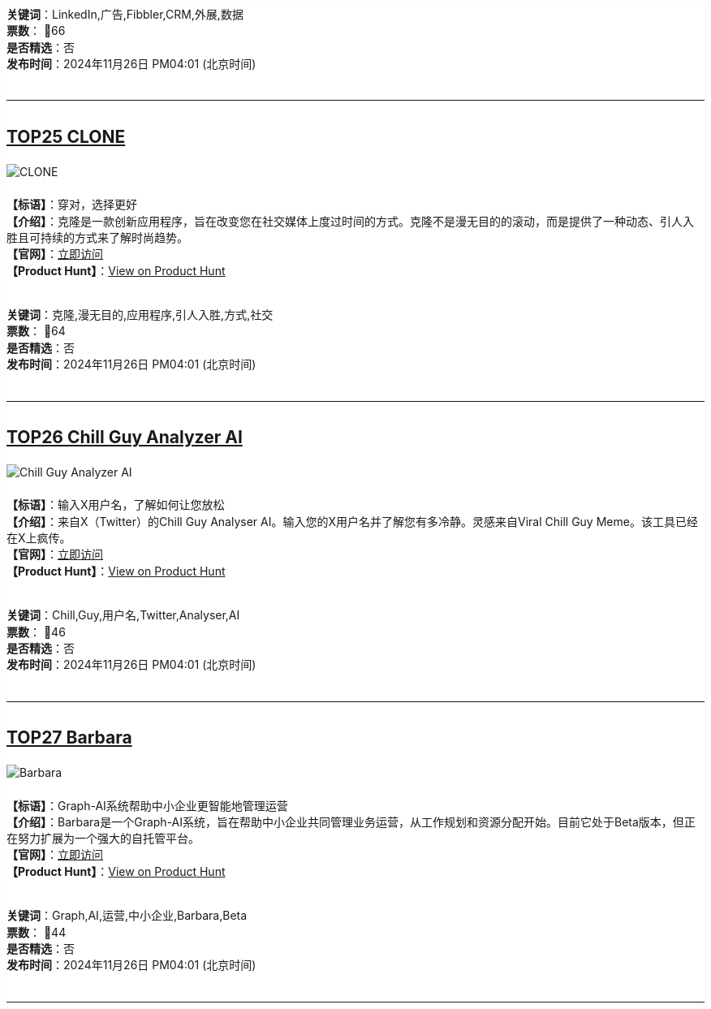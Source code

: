 **关键词**：LinkedIn,广告,Fibbler,CRM,外展,数据<br />
**票数**： 🔺66<br />
**是否精选**：否<br />
**发布时间**：2024年11月26日 PM04:01 (北京时间)<br /><br />

---

## [TOP25    CLONE](https://www.producthunt.com/posts/clone-3bed3e14-a8eb-474c-a940-40d038bfb584)
![CLONE](https://ph-files.imgix.net/6281b258-53d7-48d7-a657-8bcbb9bbc455.jpeg?auto=format&fit=crop&frame=1&h=512&w=1024)<br /><br />
**【标语】**：穿对，选择更好<br />
**【介绍】**：克隆是一款创新应用程序，旨在改变您在社交媒体上度过时间的方式。克隆不是漫无目的的滚动，而是提供了一种动态、引人入胜且可持续的方式来了解时尚趋势。<br />
**【官网】**：[立即访问](https://www.producthunt.com/r/KAR5PO5DEMT3LB)<br />
**【Product Hunt】**：[View on Product Hunt](https://www.producthunt.com/posts/clone-3bed3e14-a8eb-474c-a940-40d038bfb584)<br /><br />

**关键词**：克隆,漫无目的,应用程序,引人入胜,方式,社交<br />
**票数**： 🔺64<br />
**是否精选**：否<br />
**发布时间**：2024年11月26日 PM04:01 (北京时间)<br /><br />

---

## [TOP26    Chill Guy Analyzer AI](https://www.producthunt.com/posts/chill-guy-analyzer-ai)
![Chill Guy Analyzer AI](https://ph-files.imgix.net/1e688ee8-9d64-46f6-bf50-054864e6bfa8.png?auto=format&fit=crop&frame=1&h=512&w=1024)<br /><br />
**【标语】**：输入X用户名，了解如何让您放松<br />
**【介绍】**：来自X（Twitter）的Chill Guy Analyser AI。输入您的X用户名并了解您有多冷静。灵感来自Viral Chill Guy Meme。该工具已经在X上疯传。<br />
**【官网】**：[立即访问](https://www.producthunt.com/r/V3V6TMEJ5FR37J)<br />
**【Product Hunt】**：[View on Product Hunt](https://www.producthunt.com/posts/chill-guy-analyzer-ai)<br /><br />

**关键词**：Chill,Guy,用户名,Twitter,Analyser,AI<br />
**票数**： 🔺46<br />
**是否精选**：否<br />
**发布时间**：2024年11月26日 PM04:01 (北京时间)<br /><br />

---

## [TOP27    Barbara](https://www.producthunt.com/posts/barbara)
![Barbara](https://ph-files.imgix.net/4a297b78-ee93-4c9b-9831-92154d924ba6.png?auto=format&fit=crop&frame=1&h=512&w=1024)<br /><br />
**【标语】**：Graph-AI系统帮助中小企业更智能地管理运营<br />
**【介绍】**：Barbara是一个Graph-AI系统，旨在帮助中小企业共同管理业务运营，从工作规划和资源分配开始。目前它处于Beta版本，但正在努力扩展为一个强大的自托管平台。<br />
**【官网】**：[立即访问](https://www.producthunt.com/r/CRY4CMIEMIKPFI)<br />
**【Product Hunt】**：[View on Product Hunt](https://www.producthunt.com/posts/barbara)<br /><br />

**关键词**：Graph,AI,运营,中小企业,Barbara,Beta<br />
**票数**： 🔺44<br />
**是否精选**：否<br />
**发布时间**：2024年11月26日 PM04:01 (北京时间)<br /><br />

---
